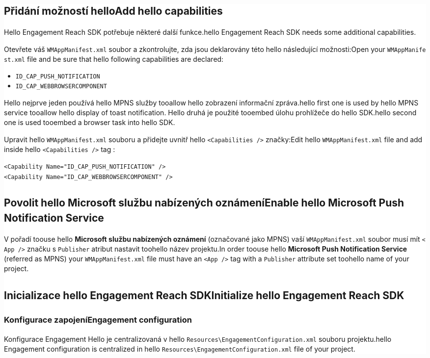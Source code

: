 ## <a name="add-hello-capabilities"></a><span data-ttu-id="31260-109">Přidání možností hello</span><span class="sxs-lookup"><span data-stu-id="31260-109">Add hello capabilities</span></span>
<span data-ttu-id="31260-110">Hello Engagement Reach SDK potřebuje některé další funkce.</span><span class="sxs-lookup"><span data-stu-id="31260-110">hello Engagement Reach SDK needs some additional capabilities.</span></span>

<span data-ttu-id="31260-111">Otevřete váš `WMAppManifest.xml` soubor a zkontrolujte, zda jsou deklarovány této hello následující možnosti:</span><span class="sxs-lookup"><span data-stu-id="31260-111">Open your `WMAppManifest.xml` file and be sure that hello following capabilities are declared:</span></span>

* `ID_CAP_PUSH_NOTIFICATION`
* `ID_CAP_WEBBROWSERCOMPONENT`

<span data-ttu-id="31260-112">Hello nejprve jeden používá hello MPNS služby tooallow hello zobrazení informační zpráva.</span><span class="sxs-lookup"><span data-stu-id="31260-112">hello first one is used by hello MPNS service tooallow hello display of toast notification.</span></span> <span data-ttu-id="31260-113">Hello druhá je použité tooembed úlohu prohlížeče do hello SDK.</span><span class="sxs-lookup"><span data-stu-id="31260-113">hello second one is used tooembed a browser task into hello SDK.</span></span>

<span data-ttu-id="31260-114">Upravit hello `WMAppManifest.xml` souboru a přidejte uvnitř hello `<Capabilities />` značky:</span><span class="sxs-lookup"><span data-stu-id="31260-114">Edit hello `WMAppManifest.xml` file and add inside hello `<Capabilities />` tag :</span></span>

    <Capability Name="ID_CAP_PUSH_NOTIFICATION" />
    <Capability Name="ID_CAP_WEBBROWSERCOMPONENT" />

## <a name="enable-hello-microsoft-push-notification-service"></a><span data-ttu-id="31260-115">Povolit hello Microsoft službu nabízených oznámení</span><span class="sxs-lookup"><span data-stu-id="31260-115">Enable hello Microsoft Push Notification Service</span></span>
<span data-ttu-id="31260-116">V pořadí toouse hello **Microsoft službu nabízených oznámení** (označované jako MPNS) vaší `WMAppManifest.xml` soubor musí mít `<App />` značku s `Publisher` atribut nastavit toohello název projektu.</span><span class="sxs-lookup"><span data-stu-id="31260-116">In order toouse hello **Microsoft Push Notification Service** (referred as MPNS) your `WMAppManifest.xml` file must have an `<App />` tag with a `Publisher` attribute set toohello name of your project.</span></span>

## <a name="initialize-hello-engagement-reach-sdk"></a><span data-ttu-id="31260-117">Inicializace hello Engagement Reach SDK</span><span class="sxs-lookup"><span data-stu-id="31260-117">Initialize hello Engagement Reach SDK</span></span>
### <a name="engagement-configuration"></a><span data-ttu-id="31260-118">Konfigurace zapojení</span><span class="sxs-lookup"><span data-stu-id="31260-118">Engagement configuration</span></span>
<span data-ttu-id="31260-119">Konfigurace Engagement Hello je centralizovaná v hello `Resources\EngagementConfiguration.xml` souboru projektu.</span><span class="sxs-lookup"><span data-stu-id="31260-119">hello Engagement configuration is centralized in hello `Resources\EngagementConfiguration.xml` file of your project.</span></span>
